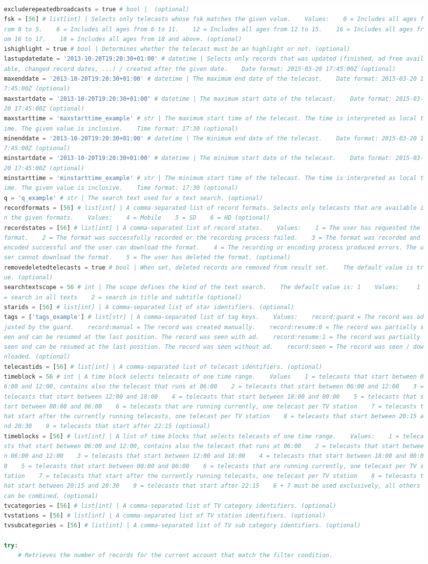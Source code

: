 ```python
excluderepeatedbroadcasts = true # bool |  (optional)
fsk = [56] # list[int] | Selects only telecasts whose fsk matches the given value.    Values:    0 = Includes all ages from 0 to 5.    6 = Includes all ages from 6 to 11.    12 = Includes all ages from 12 to 15.    16 = Includes all ages from 16 to 17.    18 = Includes all ages from 18 and above. (optional)
ishighlight = true # bool | Determines whether the telecast must be an highlight or not. (optional)
lastupdatedate = '2013-10-20T19:20:30+01:00' # datetime | Selects only records that was updated (finished, ad free available, changed record dates, ...) / created after the given date.    Date format: 2015-03-20 17:45:00Z (optional)
maxenddate = '2013-10-20T19:20:30+01:00' # datetime | The maximum end date of the telecast.    Date format: 2015-03-20 17:45:00Z (optional)
maxstartdate = '2013-10-20T19:20:30+01:00' # datetime | The maximum start date of the telecast.    Date format: 2015-03-20 17:45:00Z (optional)
maxstarttime = 'maxstarttime_example' # str | The maximum start time of the telecast. The time is interpreted as local time. The given value is inclusive.    Time format: 17:30 (optional)
minenddate = '2013-10-20T19:20:30+01:00' # datetime | The minimum end date of the telecast.    Date format: 2015-03-20 17:45:00Z (optional)
minstartdate = '2013-10-20T19:20:30+01:00' # datetime | The minimum start date of the telecast.    Date format: 2015-03-20 17:45:00Z (optional)
minstarttime = 'minstarttime_example' # str | The minimum start time of the telecast. The time is interpreted as local time. The given value is inclusive.    Time format: 17:30 (optional)
q = 'q_example' # str | The search text used for a text search. (optional)
recordformats = [56] # list[int] | A comma-separated list of record formats. Selects only telecasts that are available in the given formats.    Values:    4 = Mobile    5 = SD    6 = HD (optional)
recordstates = [56] # list[int] | A comma-separated list of record states.    Values:    1 = The user has requested the format.    2 = The format was successfully recorded or the recording process failed.    3 = The format was recorded and encoded successful and the user can download the format.    4 = The recording or encoding process produced errors. The user cannot download the format.    5 = The user has deleted the format. (optional)
removedeletedtelecasts = true # bool | When set, deleted records are removed from result set.    The default value is true. (optional)
searchtextscope = 56 # int | The scope defines the kind of the text search.    The default value is: 1    Values:     1 = search in all texts    2 = search in title and subtitle (optional)
starids = [56] # list[int] | A comma-separated list of star identifiers. (optional)
tags = ['tags_example'] # list[str] | A comma-separated list of tag keys.    Values:    record:guard = The record was adjusted by the guard.    record:manual = The record was created manually.    record:resume:0 = The record was partially seen and can be resumed at the last position. The record was seen with ad.    record:resume:1 = The record was partially seen and can be resumed at the last position. The record was seen without ad.    record:seen = The record was seen / downloaded. (optional)
telecastids = [56] # list[int] | A comma-separated list of telecast identifiers. (optional)
timeblock = 56 # int | A time block selects telecasts of one time range.    Values    1 = telecasts that start between 06:00 and 12:00, contains also the telecast that runs at 06:00    2 = telecasts that start between 06:00 and 12:00    3 = telecasts that start between 12:00 and 18:00    4 = telecasts that start between 18:00 and 00:00    5 = telecasts that start between 00:00 and 06:00    6 = telecasts that are running currently, one telecast per TV station    7 = telecasts that start after the currently running telecasts, one telecast per TV station    8 = telecasts that start between 20:15 and 20:30    9 = telecasts that start after 22:15 (optional)
timeblocks = [56] # list[int] | A list of time blocks that selects telecasts of one time range.    Values:    1 = telecasts that start between 06:00 and 12:00, contains also the telecast that runs at 06:00    2 = telecasts that start between 06:00 and 12:00    3 = telecasts that start between 12:00 and 18:00    4 = telecasts that start between 18:00 and 00:00    5 = telecasts that start between 00:00 and 06:00    6 = telecasts that are running currently, one telecast per TV station    7 = telecasts that start after the currently running telecasts, one telecast per TV station    8 = telecasts that start between 20:15 and 20:30    9 = telecasts that start after 22:15    6 + 7 must be used exclusively, all others can be combined. (optional)
tvcategories = [56] # list[int] | A comma-separated list of TV category identifiers. (optional)
tvstations = [56] # list[int] | A comma-separated list of TV station identifiers. (optional)
tvsubcategories = [56] # list[int] | A comma-separated list of TV sub category identifiers. (optional)

try:
    # Retrieves the number of records for the current account that match the filter condition.
```